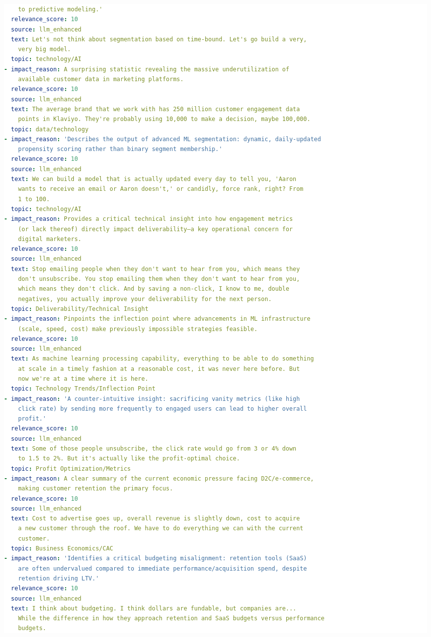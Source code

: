 ```yaml
    to predictive modeling.'
  relevance_score: 10
  source: llm_enhanced
  text: Let's not think about segmentation based on time-bound. Let's go build a very,
    very big model.
  topic: technology/AI
- impact_reason: A surprising statistic revealing the massive underutilization of
    available customer data in marketing platforms.
  relevance_score: 10
  source: llm_enhanced
  text: The average brand that we work with has 250 million customer engagement data
    points in Klaviyo. They're probably using 10,000 to make a decision, maybe 100,000.
  topic: data/technology
- impact_reason: 'Describes the output of advanced ML segmentation: dynamic, daily-updated
    propensity scoring rather than binary segment membership.'
  relevance_score: 10
  source: llm_enhanced
  text: We can build a model that is actually updated every day to tell you, 'Aaron
    wants to receive an email or Aaron doesn't,' or candidly, force rank, right? From
    1 to 100.
  topic: technology/AI
- impact_reason: Provides a critical technical insight into how engagement metrics
    (or lack thereof) directly impact deliverability—a key operational concern for
    digital marketers.
  relevance_score: 10
  source: llm_enhanced
  text: Stop emailing people when they don't want to hear from you, which means they
    don't unsubscribe. You stop emailing them when they don't want to hear from you,
    which means they don't click. And by saving a non-click, I know to me, double
    negatives, you actually improve your deliverability for the next person.
  topic: Deliverability/Technical Insight
- impact_reason: Pinpoints the inflection point where advancements in ML infrastructure
    (scale, speed, cost) make previously impossible strategies feasible.
  relevance_score: 10
  source: llm_enhanced
  text: As machine learning processing capability, everything to be able to do something
    at scale in a timely fashion at a reasonable cost, it was never here before. But
    now we're at a time where it is here.
  topic: Technology Trends/Inflection Point
- impact_reason: 'A counter-intuitive insight: sacrificing vanity metrics (like high
    click rate) by sending more frequently to engaged users can lead to higher overall
    profit.'
  relevance_score: 10
  source: llm_enhanced
  text: Some of those people unsubscribe, the click rate would go from 3 or 4% down
    to 1.5 to 2%. But it's actually like the profit-optimal choice.
  topic: Profit Optimization/Metrics
- impact_reason: A clear summary of the current economic pressure facing D2C/e-commerce,
    making customer retention the primary focus.
  relevance_score: 10
  source: llm_enhanced
  text: Cost to advertise goes up, overall revenue is slightly down, cost to acquire
    a new customer through the roof. We have to do everything we can with the current
    customer.
  topic: Business Economics/CAC
- impact_reason: 'Identifies a critical budgeting misalignment: retention tools (SaaS)
    are often undervalued compared to immediate performance/acquisition spend, despite
    retention driving LTV.'
  relevance_score: 10
  source: llm_enhanced
  text: I think about budgeting. I think dollars are fundable, but companies are...
    While the difference in how they approach retention and SaaS budgets versus performance
    budgets.
```